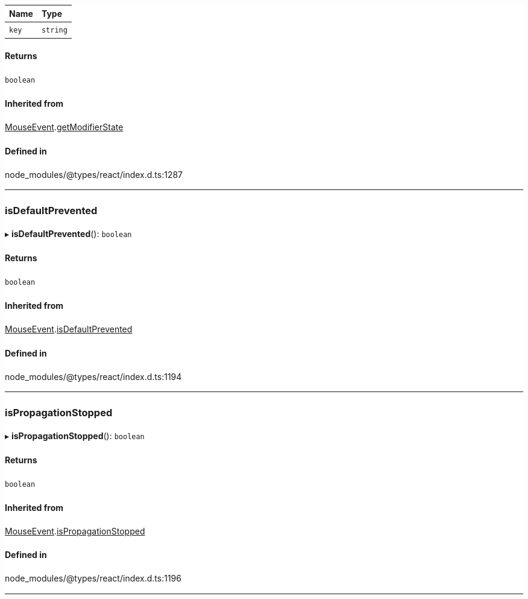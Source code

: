 | Name | Type |
| :------ | :------ |
| `key` | `string` |

#### Returns

`boolean`

#### Inherited from

[MouseEvent](../wiki/%3Cinternal%3E.MouseEvent).[getModifierState](../wiki/%3Cinternal%3E.MouseEvent#getmodifierstate)

#### Defined in

node_modules/@types/react/index.d.ts:1287

___

### isDefaultPrevented

▸ **isDefaultPrevented**(): `boolean`

#### Returns

`boolean`

#### Inherited from

[MouseEvent](../wiki/%3Cinternal%3E.MouseEvent).[isDefaultPrevented](../wiki/%3Cinternal%3E.MouseEvent#isdefaultprevented)

#### Defined in

node_modules/@types/react/index.d.ts:1194

___

### isPropagationStopped

▸ **isPropagationStopped**(): `boolean`

#### Returns

`boolean`

#### Inherited from

[MouseEvent](../wiki/%3Cinternal%3E.MouseEvent).[isPropagationStopped](../wiki/%3Cinternal%3E.MouseEvent#ispropagationstopped)

#### Defined in

node_modules/@types/react/index.d.ts:1196

___
